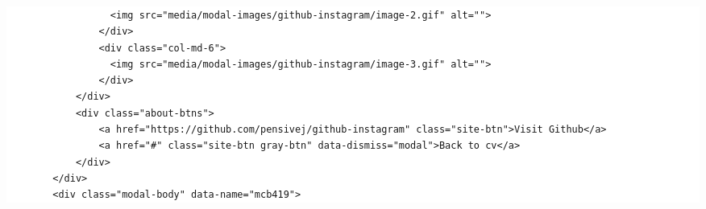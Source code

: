                       <img src="media/modal-images/github-instagram/image-2.gif" alt="">
                    </div>
                    <div class="col-md-6">
                      <img src="media/modal-images/github-instagram/image-3.gif" alt="">
                    </div>
                </div>
                <div class="about-btns">
                    <a href="https://github.com/pensivej/github-instagram" class="site-btn">Visit Github</a>
                    <a href="#" class="site-btn gray-btn" data-dismiss="modal">Back to cv</a>
                </div>
            </div>
            <div class="modal-body" data-name="mcb419">